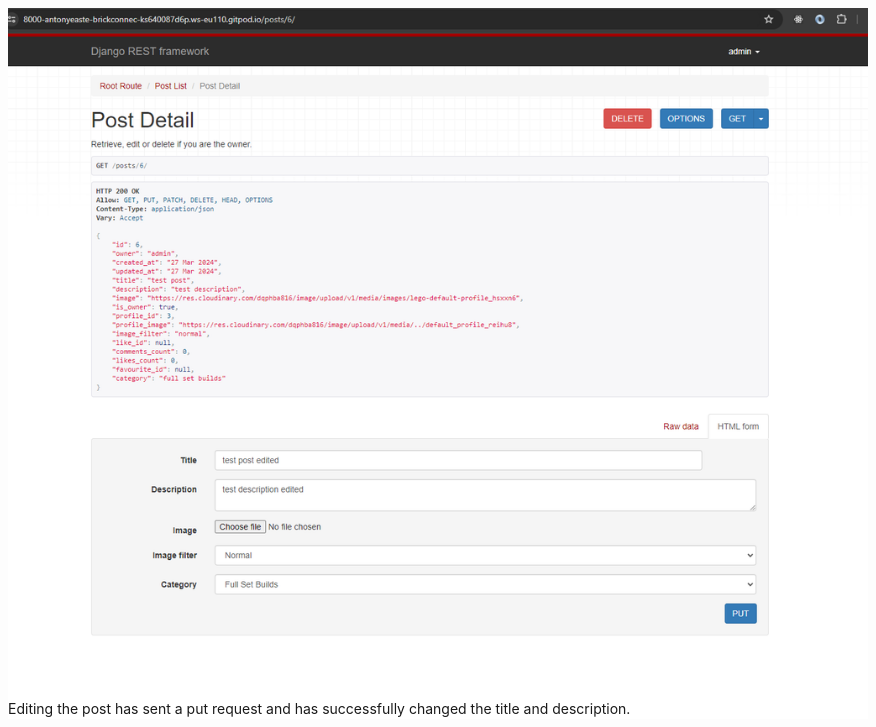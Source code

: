 ![posts/ editing post](documentation/images/editing-post.png)

Editing the post has sent a put request and has successfully changed the title and description.
